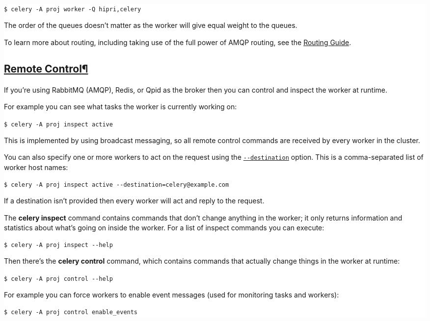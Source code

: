 ```
$ celery -A proj worker -Q hipri,celery

```

The order of the queues doesn’t matter as the worker will give equal weight to the queues.

To learn more about routing, including taking use of the full power of AMQP routing, see the [Routing Guide](https://docs.celeryq.dev/en/stable/userguide/routing.html#guide-routing).

## [Remote Control](https://docs.celeryq.dev/en/stable/getting-started/next-steps.html#id7)[¶](https://docs.celeryq.dev/en/stable/getting-started/next-steps.html#remote-control "Permalink to this headline")

If you’re using RabbitMQ (AMQP), Redis, or Qpid as the broker then you can control and inspect the worker at runtime.

For example you can see what tasks the worker is currently working on:

```
$ celery -A proj inspect active

```

This is implemented by using broadcast messaging, so all remote control commands are received by every worker in the cluster.

You can also specify one or more workers to act on the request using the [`--destination`](https://docs.celeryq.dev/en/stable/reference/cli.html#cmdoption-celery-inspect-d) option. This is a comma-separated list of worker host names:

```
$ celery -A proj inspect active --destination=celery@example.com

```

If a destination isn’t provided then every worker will act and reply to the request.

The **celery inspect** command contains commands that don’t change anything in the worker; it only returns information and statistics about what’s going on inside the worker. For a list of inspect commands you can execute:

```
$ celery -A proj inspect --help

```

Then there’s the **celery control** command, which contains commands that actually change things in the worker at runtime:

```
$ celery -A proj control --help

```

For example you can force workers to enable event messages (used for monitoring tasks and workers):

```
$ celery -A proj control enable_events

```

